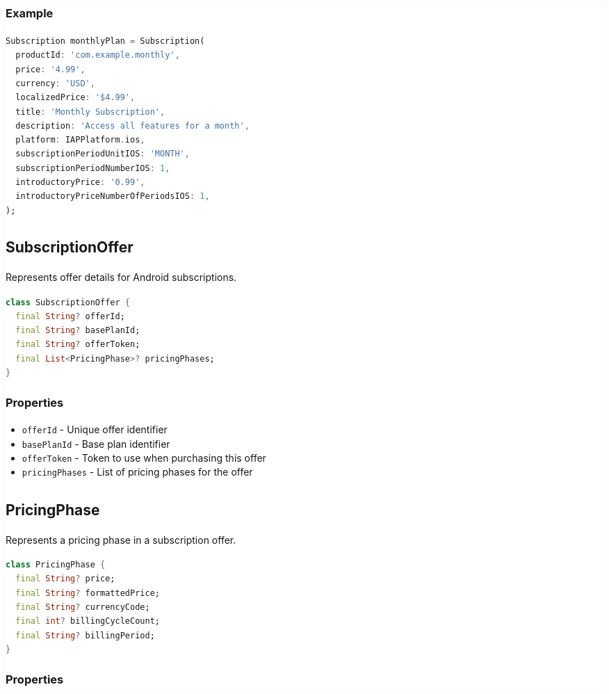 ### Example

```dart
Subscription monthlyPlan = Subscription(
  productId: 'com.example.monthly',
  price: '4.99',
  currency: 'USD',
  localizedPrice: '$4.99',
  title: 'Monthly Subscription',
  description: 'Access all features for a month',
  platform: IAPPlatform.ios,
  subscriptionPeriodUnitIOS: 'MONTH',
  subscriptionPeriodNumberIOS: 1,
  introductoryPrice: '0.99',
  introductoryPriceNumberOfPeriodsIOS: 1,
);
```

## SubscriptionOffer

Represents offer details for Android subscriptions.

```dart
class SubscriptionOffer {
  final String? offerId;
  final String? basePlanId;
  final String? offerToken;
  final List<PricingPhase>? pricingPhases;
}
```

### Properties

- `offerId` - Unique offer identifier
- `basePlanId` - Base plan identifier
- `offerToken` - Token to use when purchasing this offer
- `pricingPhases` - List of pricing phases for the offer

## PricingPhase

Represents a pricing phase in a subscription offer.

```dart
class PricingPhase {
  final String? price;
  final String? formattedPrice;
  final String? currencyCode;
  final int? billingCycleCount;
  final String? billingPeriod;
}
```

### Properties
